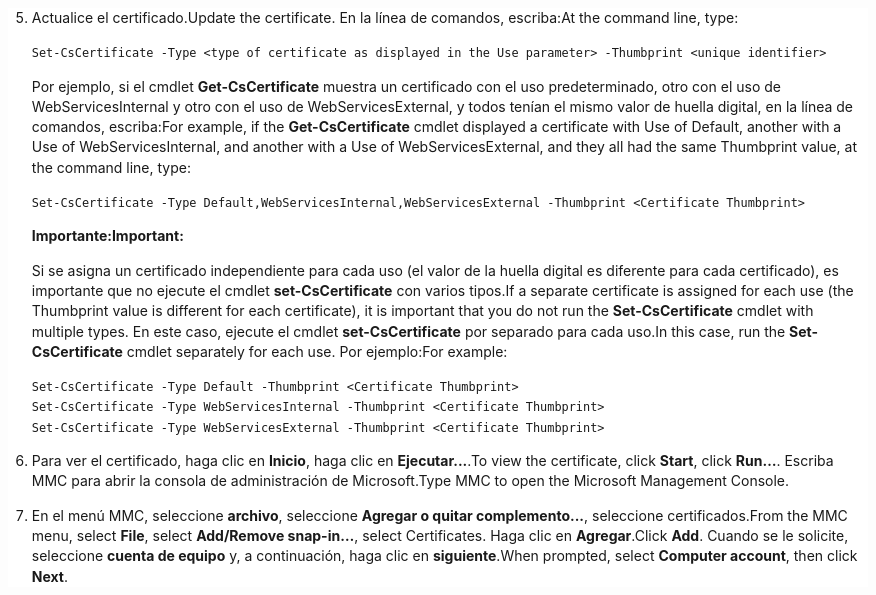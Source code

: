 5.  <span data-ttu-id="282c0-131">Actualice el certificado.</span><span class="sxs-lookup"><span data-stu-id="282c0-131">Update the certificate.</span></span> <span data-ttu-id="282c0-132">En la línea de comandos, escriba:</span><span class="sxs-lookup"><span data-stu-id="282c0-132">At the command line, type:</span></span>
    
        Set-CsCertificate -Type <type of certificate as displayed in the Use parameter> -Thumbprint <unique identifier>
    
    <span data-ttu-id="282c0-133">Por ejemplo, si el cmdlet **Get-CsCertificate** muestra un certificado con el uso predeterminado, otro con el uso de WebServicesInternal y otro con el uso de WebServicesExternal, y todos tenían el mismo valor de huella digital, en la línea de comandos, escriba:</span><span class="sxs-lookup"><span data-stu-id="282c0-133">For example, if the **Get-CsCertificate** cmdlet displayed a certificate with Use of Default, another with a Use of WebServicesInternal, and another with a Use of WebServicesExternal, and they all had the same Thumbprint value, at the command line, type:</span></span>
    
        Set-CsCertificate -Type Default,WebServicesInternal,WebServicesExternal -Thumbprint <Certificate Thumbprint>
    
    <span data-ttu-id="282c0-134">**Importante:**</span><span class="sxs-lookup"><span data-stu-id="282c0-134">**Important:**</span></span>
    
    <span data-ttu-id="282c0-135">Si se asigna un certificado independiente para cada uso (el valor de la huella digital es diferente para cada certificado), es importante que no ejecute el cmdlet **set-CsCertificate** con varios tipos.</span><span class="sxs-lookup"><span data-stu-id="282c0-135">If a separate certificate is assigned for each use (the Thumbprint value is different for each certificate), it is important that you do not run the **Set-CsCertificate** cmdlet with multiple types.</span></span> <span data-ttu-id="282c0-136">En este caso, ejecute el cmdlet **set-CsCertificate** por separado para cada uso.</span><span class="sxs-lookup"><span data-stu-id="282c0-136">In this case, run the **Set-CsCertificate** cmdlet separately for each use.</span></span> <span data-ttu-id="282c0-137">Por ejemplo:</span><span class="sxs-lookup"><span data-stu-id="282c0-137">For example:</span></span>
    
        Set-CsCertificate -Type Default -Thumbprint <Certificate Thumbprint>
        Set-CsCertificate -Type WebServicesInternal -Thumbprint <Certificate Thumbprint>
        Set-CsCertificate -Type WebServicesExternal -Thumbprint <Certificate Thumbprint>

6.  <span data-ttu-id="282c0-138">Para ver el certificado, haga clic en **Inicio**, haga clic en **Ejecutar...**.</span><span class="sxs-lookup"><span data-stu-id="282c0-138">To view the certificate, click **Start**, click **Run…**.</span></span> <span data-ttu-id="282c0-139">Escriba MMC para abrir la consola de administración de Microsoft.</span><span class="sxs-lookup"><span data-stu-id="282c0-139">Type MMC to open the Microsoft Management Console.</span></span>

7.  <span data-ttu-id="282c0-140">En el menú MMC, seleccione **archivo**, seleccione **Agregar o quitar complemento...**, seleccione certificados.</span><span class="sxs-lookup"><span data-stu-id="282c0-140">From the MMC menu, select **File**, select **Add/Remove snap-in…**, select Certificates.</span></span> <span data-ttu-id="282c0-141">Haga clic en **Agregar**.</span><span class="sxs-lookup"><span data-stu-id="282c0-141">Click **Add**.</span></span> <span data-ttu-id="282c0-142">Cuando se le solicite, seleccione **cuenta de equipo** y, a continuación, haga clic en **siguiente**.</span><span class="sxs-lookup"><span data-stu-id="282c0-142">When prompted, select **Computer account**, then click **Next**.</span></span>

